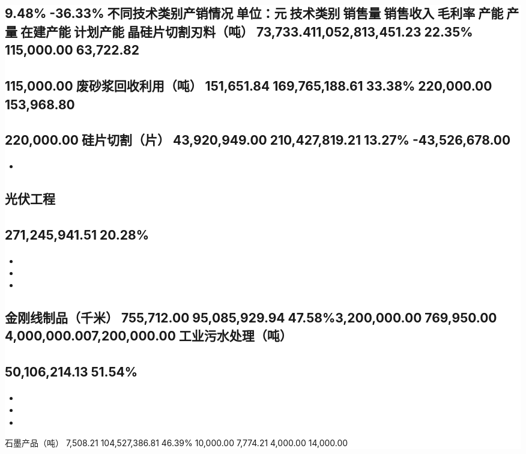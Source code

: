 9.48%
-36.33%
不同技术类别产销情况
单位：元
技术类别
销售量
销售收入
毛利率
产能
产量
在建产能
计划产能
晶硅片切割刃料（吨）
73,733.411,052,813,451.23
22.35%
115,000.00
63,722.82
-
115,000.00
废砂浆回收利用（吨）
151,651.84
169,765,188.61
33.38%
220,000.00
153,968.80
-
220,000.00
硅片切割（片）
43,920,949.00
210,427,819.21
13.27%
-43,526,678.00
-
-
光伏工程
-
271,245,941.51
20.28%
-
-
-
-
金刚线制品（千米）
755,712.00
95,085,929.94
47.58%3,200,000.00
769,950.00
4,000,000.007,200,000.00
工业污水处理（吨）
-
50,106,214.13
51.54%
-
-
-
-
石墨产品（吨）
7,508.21
104,527,386.81
46.39%
10,000.00
7,774.21
4,000.00
14,000.00